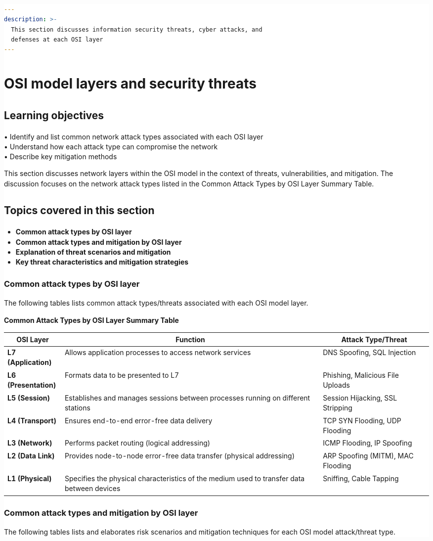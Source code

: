 ```yaml
---
description: >-
  This section discusses information security threats, cyber attacks, and
  defenses at each OSI layer
---
```


# OSI model layers and security threats

## Learning objectives

• Identify and list common network attack types associated with each OSI layer\
• Understand how each attack type can compromise the network\
• Describe key mitigation methods

This section discusses network layers within the OSI model in the context of threats, vulnerabilities, and mitigation. The discussion focuses on the network attack types listed in the Common Attack Types by OSI Layer Summary Table.

## Topics covered in this section

* **Common attack types by OSI layer**
* **Common attack types and mitigation by OSI layer**
* **Explanation of threat scenarios and mitigation**
* **Key threat characteristics and mitigation strategies**

### Common attack types by OSI layer

The following tables lists common attack types/threats associated with each OSI model layer.

**Common Attack Types by OSI Layer Summary Table**

| **OSI Layer**         | **Function**                                                                               | **Attack Type/Threat**            |
| --------------------- | ------------------------------------------------------------------------------------------ | --------------------------------- |
| **L7 (Application)**  | Allows application processes to access network services                                    | DNS Spoofing, SQL Injection       |
| **L6 (Presentation)** | Formats data to be presented to L7                                                         | Phishing, Malicious File Uploads  |
| **L5 (Session)**      | Establishes and manages sessions between processes running on different stations           | Session Hijacking, SSL Stripping  |
| **L4 (Transport)**    | Ensures end-to-end error-free data delivery                                                | TCP SYN Flooding, UDP Flooding    |
| **L3 (Network)**      | Performs packet routing (logical addressing)                                               | ICMP Flooding, IP Spoofing        |
| **L2 (Data Link)**    | Provides node-to-node error-free data transfer (physical addressing)                       | ARP Spoofing (MITM), MAC Flooding |
| **L1 (Physical)**     | Specifies the physical characteristics of the medium used to transfer data between devices | Sniffing, Cable Tapping           |

### Common attack types and mitigation by OSI layer

The following tables lists and elaborates risk scenarios and mitigation techniques for each OSI model attack/threat type.
